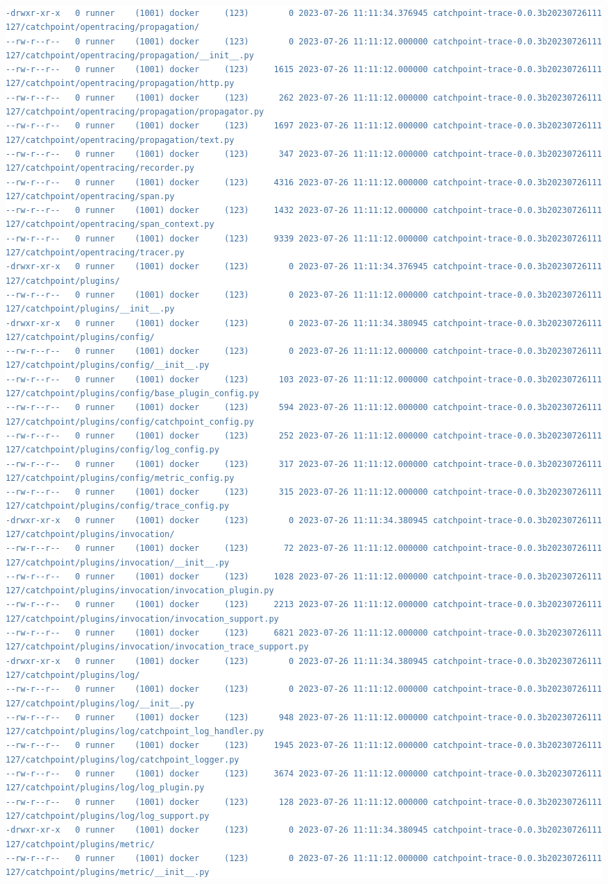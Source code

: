 ```diff
-drwxr-xr-x   0 runner    (1001) docker     (123)        0 2023-07-26 11:11:34.376945 catchpoint-trace-0.0.3b20230726111127/catchpoint/opentracing/propagation/
--rw-r--r--   0 runner    (1001) docker     (123)        0 2023-07-26 11:11:12.000000 catchpoint-trace-0.0.3b20230726111127/catchpoint/opentracing/propagation/__init__.py
--rw-r--r--   0 runner    (1001) docker     (123)     1615 2023-07-26 11:11:12.000000 catchpoint-trace-0.0.3b20230726111127/catchpoint/opentracing/propagation/http.py
--rw-r--r--   0 runner    (1001) docker     (123)      262 2023-07-26 11:11:12.000000 catchpoint-trace-0.0.3b20230726111127/catchpoint/opentracing/propagation/propagator.py
--rw-r--r--   0 runner    (1001) docker     (123)     1697 2023-07-26 11:11:12.000000 catchpoint-trace-0.0.3b20230726111127/catchpoint/opentracing/propagation/text.py
--rw-r--r--   0 runner    (1001) docker     (123)      347 2023-07-26 11:11:12.000000 catchpoint-trace-0.0.3b20230726111127/catchpoint/opentracing/recorder.py
--rw-r--r--   0 runner    (1001) docker     (123)     4316 2023-07-26 11:11:12.000000 catchpoint-trace-0.0.3b20230726111127/catchpoint/opentracing/span.py
--rw-r--r--   0 runner    (1001) docker     (123)     1432 2023-07-26 11:11:12.000000 catchpoint-trace-0.0.3b20230726111127/catchpoint/opentracing/span_context.py
--rw-r--r--   0 runner    (1001) docker     (123)     9339 2023-07-26 11:11:12.000000 catchpoint-trace-0.0.3b20230726111127/catchpoint/opentracing/tracer.py
-drwxr-xr-x   0 runner    (1001) docker     (123)        0 2023-07-26 11:11:34.376945 catchpoint-trace-0.0.3b20230726111127/catchpoint/plugins/
--rw-r--r--   0 runner    (1001) docker     (123)        0 2023-07-26 11:11:12.000000 catchpoint-trace-0.0.3b20230726111127/catchpoint/plugins/__init__.py
-drwxr-xr-x   0 runner    (1001) docker     (123)        0 2023-07-26 11:11:34.380945 catchpoint-trace-0.0.3b20230726111127/catchpoint/plugins/config/
--rw-r--r--   0 runner    (1001) docker     (123)        0 2023-07-26 11:11:12.000000 catchpoint-trace-0.0.3b20230726111127/catchpoint/plugins/config/__init__.py
--rw-r--r--   0 runner    (1001) docker     (123)      103 2023-07-26 11:11:12.000000 catchpoint-trace-0.0.3b20230726111127/catchpoint/plugins/config/base_plugin_config.py
--rw-r--r--   0 runner    (1001) docker     (123)      594 2023-07-26 11:11:12.000000 catchpoint-trace-0.0.3b20230726111127/catchpoint/plugins/config/catchpoint_config.py
--rw-r--r--   0 runner    (1001) docker     (123)      252 2023-07-26 11:11:12.000000 catchpoint-trace-0.0.3b20230726111127/catchpoint/plugins/config/log_config.py
--rw-r--r--   0 runner    (1001) docker     (123)      317 2023-07-26 11:11:12.000000 catchpoint-trace-0.0.3b20230726111127/catchpoint/plugins/config/metric_config.py
--rw-r--r--   0 runner    (1001) docker     (123)      315 2023-07-26 11:11:12.000000 catchpoint-trace-0.0.3b20230726111127/catchpoint/plugins/config/trace_config.py
-drwxr-xr-x   0 runner    (1001) docker     (123)        0 2023-07-26 11:11:34.380945 catchpoint-trace-0.0.3b20230726111127/catchpoint/plugins/invocation/
--rw-r--r--   0 runner    (1001) docker     (123)       72 2023-07-26 11:11:12.000000 catchpoint-trace-0.0.3b20230726111127/catchpoint/plugins/invocation/__init__.py
--rw-r--r--   0 runner    (1001) docker     (123)     1028 2023-07-26 11:11:12.000000 catchpoint-trace-0.0.3b20230726111127/catchpoint/plugins/invocation/invocation_plugin.py
--rw-r--r--   0 runner    (1001) docker     (123)     2213 2023-07-26 11:11:12.000000 catchpoint-trace-0.0.3b20230726111127/catchpoint/plugins/invocation/invocation_support.py
--rw-r--r--   0 runner    (1001) docker     (123)     6821 2023-07-26 11:11:12.000000 catchpoint-trace-0.0.3b20230726111127/catchpoint/plugins/invocation/invocation_trace_support.py
-drwxr-xr-x   0 runner    (1001) docker     (123)        0 2023-07-26 11:11:34.380945 catchpoint-trace-0.0.3b20230726111127/catchpoint/plugins/log/
--rw-r--r--   0 runner    (1001) docker     (123)        0 2023-07-26 11:11:12.000000 catchpoint-trace-0.0.3b20230726111127/catchpoint/plugins/log/__init__.py
--rw-r--r--   0 runner    (1001) docker     (123)      948 2023-07-26 11:11:12.000000 catchpoint-trace-0.0.3b20230726111127/catchpoint/plugins/log/catchpoint_log_handler.py
--rw-r--r--   0 runner    (1001) docker     (123)     1945 2023-07-26 11:11:12.000000 catchpoint-trace-0.0.3b20230726111127/catchpoint/plugins/log/catchpoint_logger.py
--rw-r--r--   0 runner    (1001) docker     (123)     3674 2023-07-26 11:11:12.000000 catchpoint-trace-0.0.3b20230726111127/catchpoint/plugins/log/log_plugin.py
--rw-r--r--   0 runner    (1001) docker     (123)      128 2023-07-26 11:11:12.000000 catchpoint-trace-0.0.3b20230726111127/catchpoint/plugins/log/log_support.py
-drwxr-xr-x   0 runner    (1001) docker     (123)        0 2023-07-26 11:11:34.380945 catchpoint-trace-0.0.3b20230726111127/catchpoint/plugins/metric/
--rw-r--r--   0 runner    (1001) docker     (123)        0 2023-07-26 11:11:12.000000 catchpoint-trace-0.0.3b20230726111127/catchpoint/plugins/metric/__init__.py
```